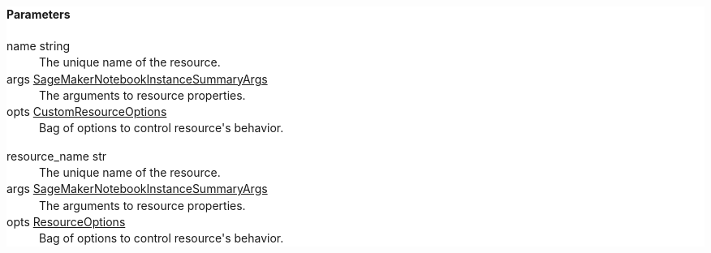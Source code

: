 #### Parameters

<div>
<pulumi-choosable type="language" values="javascript,typescript">

<dl class="resources-properties"><dt
        class="property-required" title="Required">
        <span>name</span>
        <span class="property-indicator"></span>
        <span class="property-type">string</span>
    </dt>
    <dd>The unique name of the resource.</dd><dt
        class="property-required" title="Required">
        <span>args</span>
        <span class="property-indicator"></span>
        <span class="property-type"><a href="#inputs">SageMakerNotebookInstanceSummaryArgs</a></span>
    </dt>
    <dd>The arguments to resource properties.</dd><dt
        class="property-optional" title="Optional">
        <span>opts</span>
        <span class="property-indicator"></span>
        <span class="property-type"><a href="/docs/reference/pkg/nodejs/pulumi/pulumi/#CustomResourceOptions">CustomResourceOptions</a></span>
    </dt>
    <dd>Bag of options to control resource&#39;s behavior.</dd></dl>

</pulumi-choosable>
</div>

<div>
<pulumi-choosable type="language" values="python">

<dl class="resources-properties"><dt
        class="property-required" title="Required">
        <span>resource_name</span>
        <span class="property-indicator"></span>
        <span class="property-type">str</span>
    </dt>
    <dd>The unique name of the resource.</dd><dt
        class="property-required" title="Required">
        <span>args</span>
        <span class="property-indicator"></span>
        <span class="property-type"><a href="#inputs">SageMakerNotebookInstanceSummaryArgs</a></span>
    </dt>
    <dd>The arguments to resource properties.</dd><dt
        class="property-optional" title="Optional">
        <span>opts</span>
        <span class="property-indicator"></span>
        <span class="property-type"><a href="/docs/reference/pkg/python/pulumi/#pulumi.ResourceOptions">ResourceOptions</a></span>
    </dt>
    <dd>Bag of options to control resource&#39;s behavior.</dd></dl>
